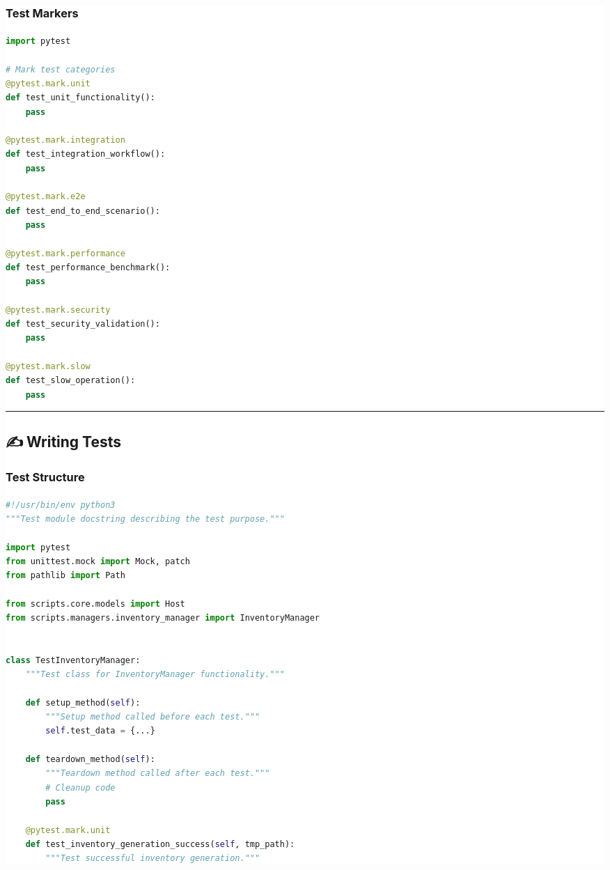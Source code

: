 ### Test Markers

```python
import pytest

# Mark test categories
@pytest.mark.unit
def test_unit_functionality():
    pass

@pytest.mark.integration  
def test_integration_workflow():
    pass

@pytest.mark.e2e
def test_end_to_end_scenario():
    pass

@pytest.mark.performance
def test_performance_benchmark():
    pass

@pytest.mark.security
def test_security_validation():
    pass

@pytest.mark.slow
def test_slow_operation():
    pass
```

---

## ✍️ Writing Tests

### Test Structure

```python
#!/usr/bin/env python3
"""Test module docstring describing the test purpose."""

import pytest
from unittest.mock import Mock, patch
from pathlib import Path

from scripts.core.models import Host
from scripts.managers.inventory_manager import InventoryManager


class TestInventoryManager:
    """Test class for InventoryManager functionality."""
    
    def setup_method(self):
        """Setup method called before each test."""
        self.test_data = {...}
    
    def teardown_method(self):
        """Teardown method called after each test."""
        # Cleanup code
        pass
    
    @pytest.mark.unit
    def test_inventory_generation_success(self, tmp_path):
        """Test successful inventory generation."""
```
